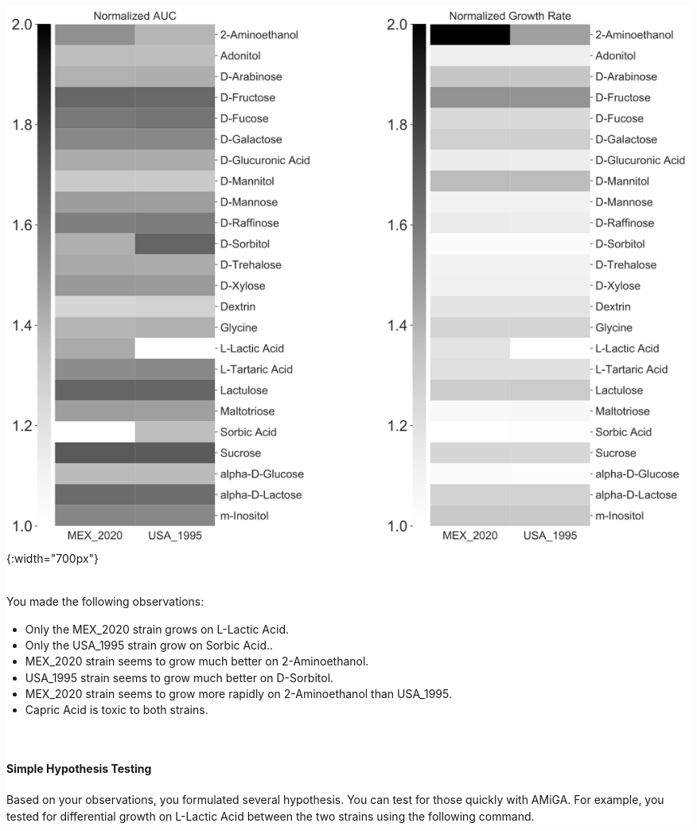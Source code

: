![amiga heatmaps](../images/heatmaps.png){:width="700px"}

<br />
You made the following observations:

- Only the MEX_2020 strain grows on L-Lactic Acid.
- Only the USA_1995 strain grow on Sorbic Acid..
- MEX_2020 strain seems to grow much better on 2-Aminoethanol.
- USA_1995 strain seems to grow much better on D-Sorbitol.
- MEX_2020 strain seems to grow more rapidly on 2-Aminoethanol than USA_1995.
- Capric Acid is toxic to both strains.

<br />

#### Simple Hypothesis Testing

Based on your observations, you formulated several hypothesis. You can test for those quickly with AMiGA. For example, you tested for differential growth on L-Lactic Acid between the two strains using the following command.
